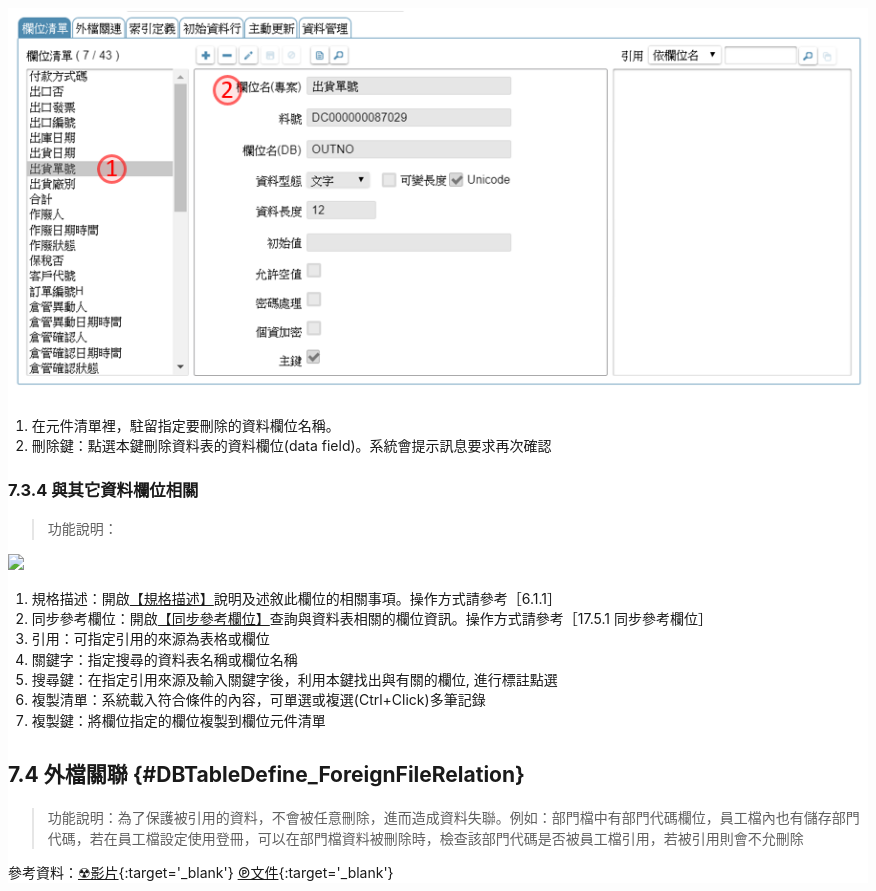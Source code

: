 ![](images/07.3.3-1.png)
1. 在元件清單裡，駐留指定要刪除的資料欄位名稱。
2. 刪除鍵：點選本鍵刪除資料表的資料欄位(data field)。系統會提示訊息要求再次確認

### **7.3.4 與其它資料欄位相關**
> 功能說明：

![](images/7.3.4-1.png)
1. 規格描述：開啟[【規格描述】](06.html#SpecificationAnnotated)說明及述敘此欄位的相關事項。操作方式請參考［6.1.1］
2. 同步參考欄位：開啟[【同步參考欄位】](17.html#TableFieldSync)查詢與資料表相關的欄位資訊。操作方式請參考［17.5.1 同步參考欄位］
3. 引用：可指定引用的來源為表格或欄位
4. 關鍵字：指定搜尋的資料表名稱或欄位名稱
5. 搜尋鍵：在指定引用來源及輸入關鍵字後，利用本鍵找出與有關的欄位, 進行標註點選
6. 複製清單：系統載入符合條件的內容，可單選或複選(Ctrl+Click)多筆記錄
7. 複製鍵：將欄位指定的欄位複製到欄位元件清單



## **7.4 外檔關聯** {#DBTableDefine_ForeignFileRelation}
> 功能說明：為了保護被引用的資料，不會被任意刪除，進而造成資料失聯。例如：部門檔中有部門代碼欄位，員工檔內也有儲存部門代碼，若在員工檔設定使用登冊，可以在部門檔資料被刪除時，檢查該部門代碼是否被員工檔引用，若被引用則會不允刪除

參考資料：[☢影片](){:target='_blank'} [℗文件](pdf/6-9外檔關連設定.pdf){:target='_blank'}

